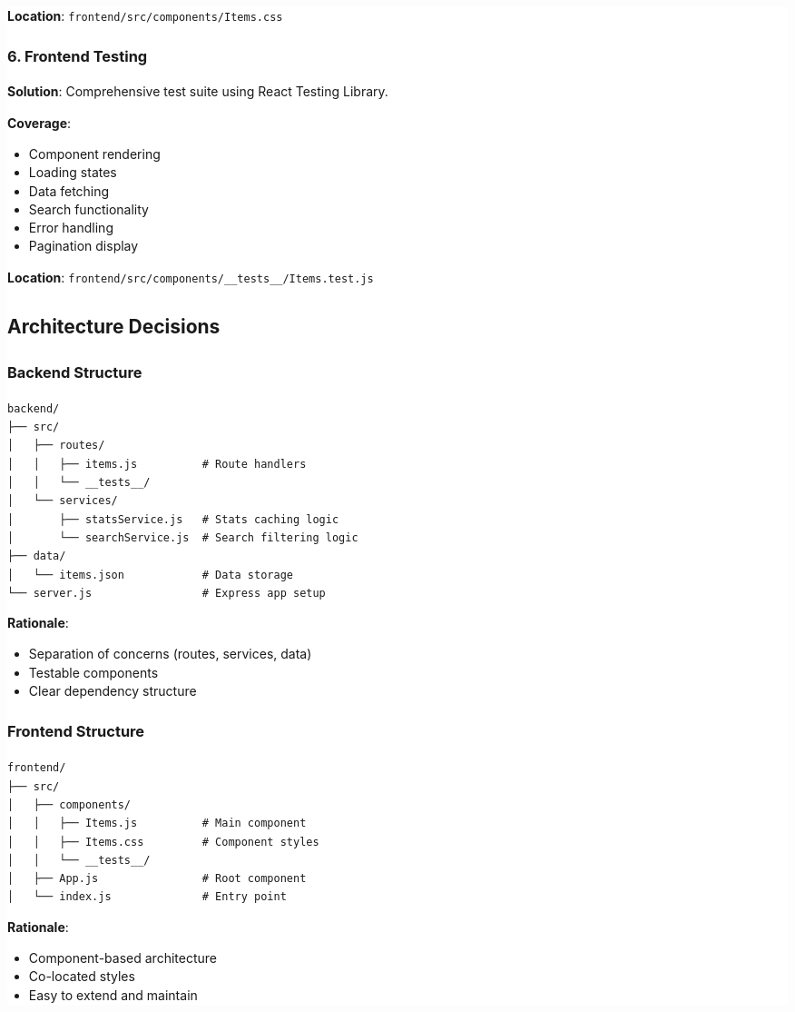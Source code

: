 **Location**: `frontend/src/components/Items.css`

### 6. Frontend Testing

**Solution**: Comprehensive test suite using React Testing Library.

**Coverage**:
- Component rendering
- Loading states
- Data fetching
- Search functionality
- Error handling
- Pagination display

**Location**: `frontend/src/components/__tests__/Items.test.js`

## Architecture Decisions

### Backend Structure
```
backend/
├── src/
│   ├── routes/
│   │   ├── items.js          # Route handlers
│   │   └── __tests__/
│   └── services/
│       ├── statsService.js   # Stats caching logic
│       └── searchService.js  # Search filtering logic
├── data/
│   └── items.json            # Data storage
└── server.js                 # Express app setup
```

**Rationale**: 
- Separation of concerns (routes, services, data)
- Testable components
- Clear dependency structure

### Frontend Structure
```
frontend/
├── src/
│   ├── components/
│   │   ├── Items.js          # Main component
│   │   ├── Items.css         # Component styles
│   │   └── __tests__/
│   ├── App.js                # Root component
│   └── index.js              # Entry point
```

**Rationale**:
- Component-based architecture
- Co-located styles
- Easy to extend and maintain
